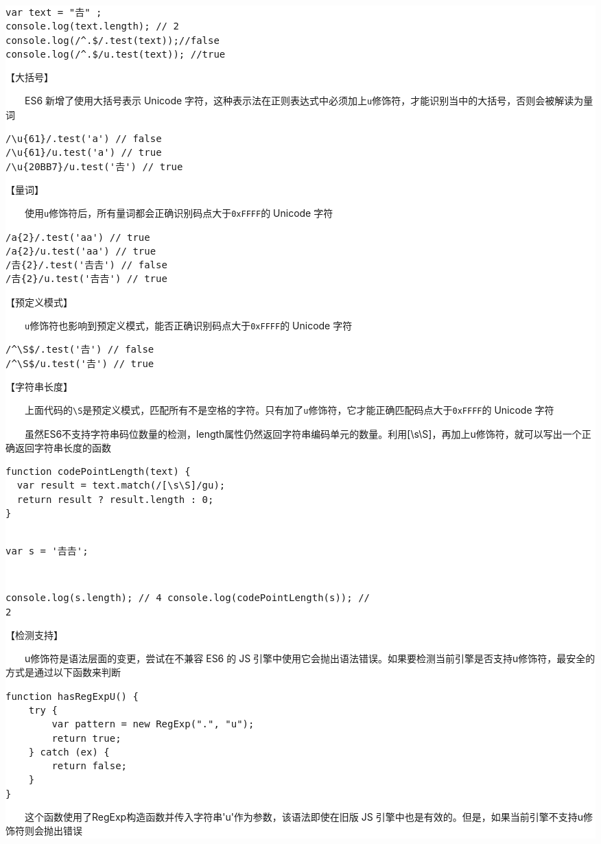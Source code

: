<div class="cnblogs_code">
<pre>var text = "𠮷" ;
console.log(text.length); // 2
console.log(/^.$/.test(text));//false
console.log(/^.$/u.test(text)); //true</pre>
</div>

【大括号】

　　ES6 新增了使用大括号表示 Unicode 字符，这种表示法在正则表达式中必须加上`u`修饰符，才能识别当中的大括号，否则会被解读为量词

<div class="cnblogs_code">
<pre>/\u{61}/.test('a') // false
/\u{61}/u.test('a') // true
/\u{20BB7}/u.test('𠮷') // true</pre>
</div>

【量词】

　　使用`u`修饰符后，所有量词都会正确识别码点大于`0xFFFF`的 Unicode 字符

<div class="cnblogs_code">
<pre>/a{2}/.test('aa') // true
/a{2}/u.test('aa') // true
/𠮷{2}/.test('𠮷𠮷') // false
/𠮷{2}/u.test('𠮷𠮷') // true</pre>
</div>

【预定义模式】

　　`u`修饰符也影响到预定义模式，能否正确识别码点大于`0xFFFF`的 Unicode 字符

<div class="cnblogs_code">
<pre>/^\S$/.test('𠮷') // false
/^\S$/u.test('𠮷') // true</pre>
</div>

【字符串长度】

　　上面代码的`\S`是预定义模式，匹配所有不是空格的字符。只有加了`u`修饰符，它才能正确匹配码点大于`0xFFFF`的 Unicode 字符

　　虽然ES6不支持字符串码位数量的检测，length属性仍然返回字符串编码单元的数量。利用[\s\S]，再加上u修饰符，就可以写出一个正确返回字符串长度的函数

<div class="cnblogs_code">
<pre>function codePointLength(text) {
  var result = text.match(/[\s\S]/gu);
  return result ? result.length : 0;
}

var s = '𠮷𠮷';

console.log(s.length); // 4
console.log(codePointLength(s)); // 2</pre>
</div>

【检测支持】

　　u修饰符是语法层面的变更，尝试在不兼容 ES6 的 JS 引擎中使用它会抛出语法错误。如果要检测当前引擎是否支持u修饰符，最安全的方式是通过以下函数来判断

<div class="cnblogs_code">
<pre>function hasRegExpU() {
    try {
        var pattern = new RegExp(".", "u");
        return true;
    } catch (ex) {
        return false;
    }
}</pre>
</div>

　　这个函数使用了RegExp构造函数并传入字符串'u'作为参数，该语法即使在旧版 JS 引擎中也是有效的。但是，如果当前引擎不支持u修饰符则会抛出错误

